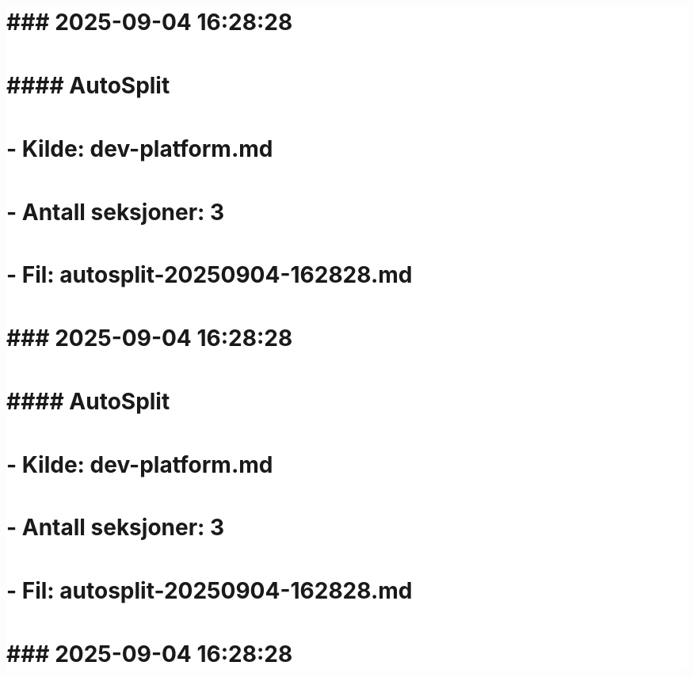 #

#

#

#

# \### 2025-09-04 16:28:28

# \#### AutoSplit

# \- Kilde: dev-platform.md

# \- Antall seksjoner: 3

# \- Fil: autosplit-20250904-162828.md

#

#

#

#

# \### 2025-09-04 16:28:28

# \#### AutoSplit

# \- Kilde: dev-platform.md

# \- Antall seksjoner: 3

# \- Fil: autosplit-20250904-162828.md

#

#

#

#

# \### 2025-09-04 16:28:28
